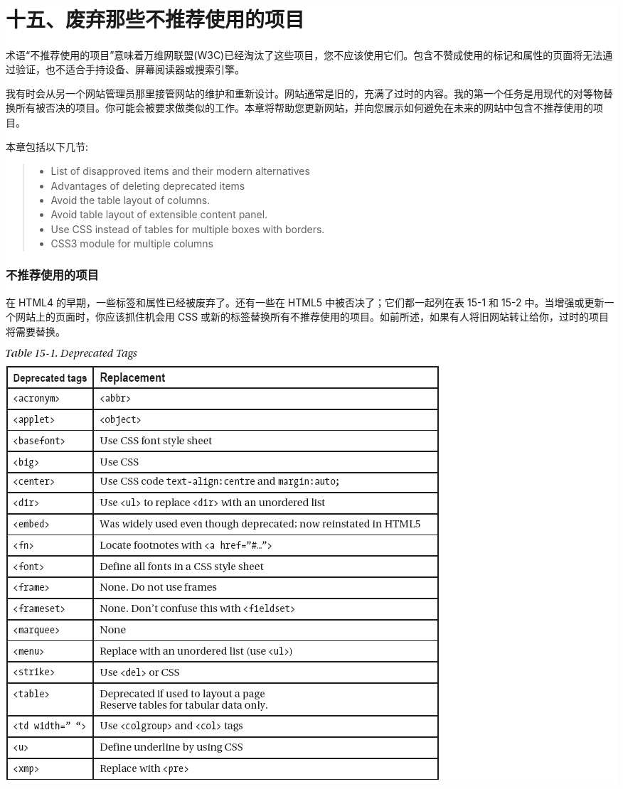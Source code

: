 # 十五、废弃那些不推荐使用的项目

术语“不推荐使用的项目”意味着万维网联盟(W3C)已经淘汰了这些项目，您不应该使用它们。包含不赞成使用的标记和属性的页面将无法通过验证，也不适合手持设备、屏幕阅读器或搜索引擎。

我有时会从另一个网站管理员那里接管网站的维护和重新设计。网站通常是旧的，充满了过时的内容。我的第一个任务是用现代的对等物替换所有被否决的项目。你可能会被要求做类似的工作。本章将帮助您更新网站，并向您展示如何避免在未来的网站中包含不推荐使用的项目。

本章包括以下几节:

> *   List of disapproved items and their modern alternatives
> *   Advantages of deleting deprecated items
> *   Avoid the table layout of columns.
> *   Avoid table layout of extensible content panel.
> *   Use CSS instead of tables for multiple boxes with borders.
> *   CSS3 module for multiple columns

### 不推荐使用的项目

在 HTML4 的早期，一些标签和属性已经被废弃了。还有一些在 HTML5 中被否决了；它们都一起列在表 15-1 和 15-2 中。当增强或更新一个网站上的页面时，你应该抓住机会用 CSS 或新的标签替换所有不推荐使用的项目。如前所述，如果有人将旧网站转让给你，过时的项目将需要替换。

![images](img/9781430242758_tab15-01.jpg)
